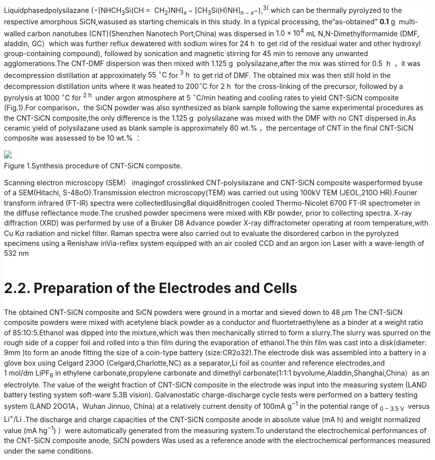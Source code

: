 Liquidphasedpolysilazane $( - [ \mathrm { N H C H _ { 3 } S i ( C H ~ = ~ }$ $\mathrm { C H } _ { 2 } ) \mathrm { N H } ] _ { x } { - } [ \mathrm { C H } _ { 3 } \mathrm { S i } ( \mathrm { H } ) \mathrm { N H } ] _ { n { - } x } { - } ) , ^ { 3 ( }$ which can be thermally pyrolyzed to the respective amorphous SiCN,wasused as starting chemicals in this study. In a typical processing, the“as-obtained” $\boldsymbol { 0 . 1 \mathrm { ~ g ~ } }$ multi-walled carbon nanotubes (CNT)(Shenzhen Nanotech Port,China) was dispersed in $1 . 0 \times 1 0 ^ { 4 }$ mL N,N-Dimethylformamide (DMF, aladdin, GC）which was further reflux dewatered with sodium wires for $2 4 \mathrm { ~ h ~ }$ to get rid of the residual water and other hydroxyl group-containing compound), followed by sonication and magnetic stirring for $4 5 \ \mathrm { m i n }$ to remove any unwanted agglomerations.The CNT-DMF dispersion was then mixed with $1 . 1 2 5 \mathrm { ~ g ~ }$ polysilazane,after the mix was stirred for $0 . 5 \ \mathrm { ~ h ~ }$ ，it was decompression distillation at approximately $5 5 ~ ^ { \circ } \mathrm { C }$ for $^ 3 \mathrm { ~ h ~ }$ to get rid of DMF. The obtained mix was then still hold in the decompression distillation units where it was heated to $2 0 0 ^ { \circ } \mathrm { C }$ for $2 \mathrm { ~ h ~ }$ for the cross-linking of the precursor, followed by a pyrolysis at $1 0 0 0 ~ ^ { \circ } \mathrm { C }$ for $^ { 2 \mathrm { ~ h ~ } }$ under argon atmosphere at $5 ~ { ^ \circ } \mathrm { C } / \mathrm { m i n }$ heating and cooling rates to yield CNT-SiCN composite (Fig.1).For comparison，the SiCN powder was also synthesized as blank sample following the same experimental procedures as the CNT-SiCN composite,the only difference is the $1 . 1 2 5 \mathrm { ~ g ~ }$ polysilazane was mixed with the DMF with no CNT dispersed in.As ceramic yield of polysilazane used as blank sample is approximately $8 0 \ \mathrm { w t } . \%$ ，the percentage of CNT in the final CNT-SiCN composite was assessed to be $1 0 \ \mathrm { w t . } \%$ ：

![](images/7e07e17e1a5ec2b3198b7485508359a6488890157cf62ad413a20d08aee4cdd6.jpg)  
Figure 1.Synthesis procedure of CNT-SiCN composite.

Scanning electron microscopy (SEM） imagingof crosslinked CNT-polysilazane and CNT-SiCN composite wasperformed byuse of a SEM(Hitachi, S-48oO).Transmission electron microscopy(TEM) was carried out using $1 0 0 \mathrm { k V }$ TEM (JEOL,210O HR).Fourier transform infrared (FT-IR) spectra were collectedllusing8al diquid8nitrogen cooled Thermo-Nicolet 6700 FT-IR spectrometer in the diffuse reflectance mode.The crushed powder specimens were mixed with KBr powder, prior to collecting spectra. X-ray diffraction (XRD) was performed by use of a Bruker D8 Advance powder X-ray diffractometer operating at room temperature,with $\mathrm { C u } ~ \mathrm { K } \alpha$ radiation and nickel filter. Raman spectra were also carried out to evaluate the disordered carbon in the pyrolyzed specimens using a Renishaw inVia-reflex system equipped with an air cooled CCD and an argon ion Laser with a wave-length of $5 3 2 ~ \mathrm { n m }$

# 2.2. Preparation of the Electrodes and Cells

The obtained CNT-SiCN composite and SiCN powders were ground in a mortar and sieved down to $4 8 \ \mu \mathrm { m }$ The CNT-SiCN composite powders were mixed with acetylene black powder as a conductor and fluortetraethylene as a binder at a weight ratio of 85:1O:5.Ethanol was dipped into the mixture,which was then mechanically stirred to form a slurry.The slurry was spurred on the rough side of a copper foil and rolled into a thin film during the evaporation of ethanol.The thin film was cast into a disk(diameter: $9 \mathrm { m m }$ )to form an anode fitting the size of a coin-type battery (size:CR2o32).The electrode disk was assembled into a battery in a glove box using Celgard 23OO (Celgard,Charlotte,NC) as a separator,Li foil as counter and reference electrodes,and $1 \ \mathrm { m o l / d m \ L i P F _ { 6 } }$ in ethylene carbonate,propylene carbonate and dimethyl carbonate(1:1:1 byvolume,Aladdin,Shanghai,China）as an electrolyte. The value of the weight fraction of CNT-SiCN composite in the electrode was input into the measuring system (LAND battery testing system soft-ware 5.3B vision). Galvanostatic charge-discharge cycle tests were performed on a battery testing system (LAND 2OO1A，Wuhan Jinnuo, China) at a relatively current density of $1 0 0 \mathrm { m A } \ \mathrm { g } ^ { - 1 }$ in the potential range of $_ { 0 - 3 . 5 \mathrm { ~ V ~ } }$ versus $\mathrm { L i ^ { + } / L i }$ .The discharge and charge capacities of the CNT-SiCN composite anode in absolute value (mA h) and weight normalized value $( \mathrm { m A ~ h g ^ { - 1 } } )$ ）were automatically generated from the measuring system.To understand the electrochemical performances of the CNT-SiCN composite anode, SiCN powders Was used as a reference anode with the electrochemical performances measured under the same conditions.
